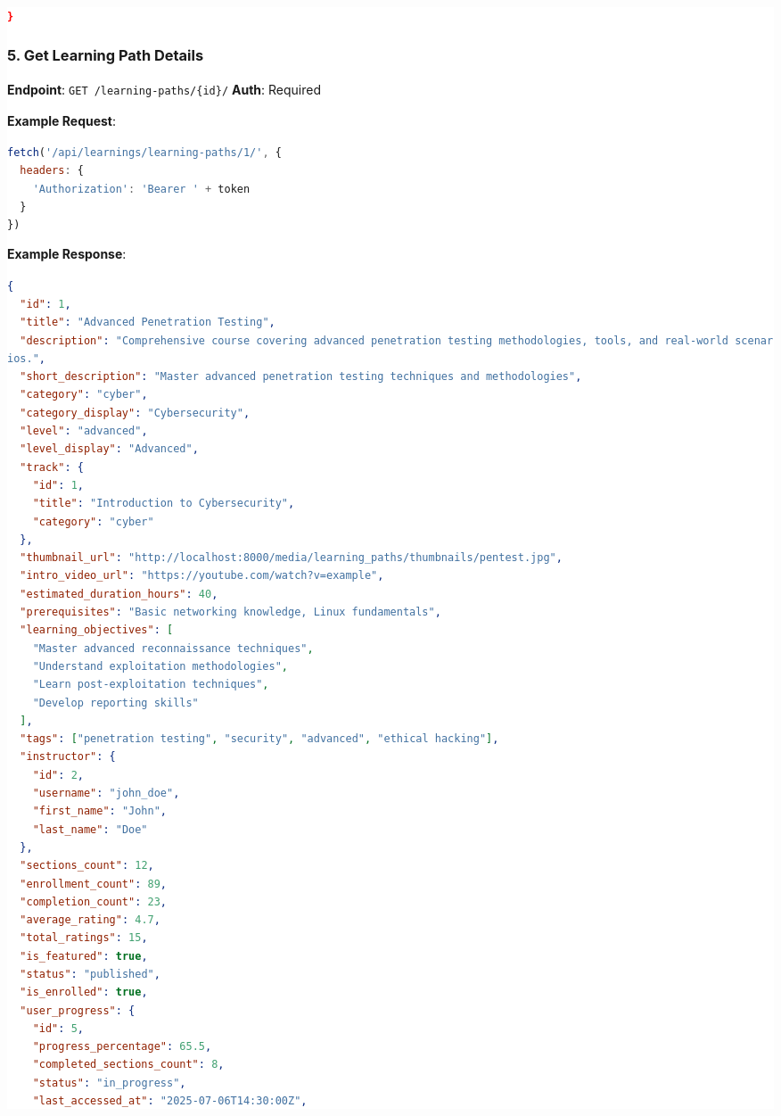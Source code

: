 ```json
}
```

### 5. Get Learning Path Details
**Endpoint**: `GET /learning-paths/{id}/`
**Auth**: Required

**Example Request**:
```javascript
fetch('/api/learnings/learning-paths/1/', {
  headers: {
    'Authorization': 'Bearer ' + token
  }
})
```

**Example Response**:
```json
{
  "id": 1,
  "title": "Advanced Penetration Testing",
  "description": "Comprehensive course covering advanced penetration testing methodologies, tools, and real-world scenarios.",
  "short_description": "Master advanced penetration testing techniques and methodologies",
  "category": "cyber",
  "category_display": "Cybersecurity",
  "level": "advanced",
  "level_display": "Advanced",
  "track": {
    "id": 1,
    "title": "Introduction to Cybersecurity",
    "category": "cyber"
  },
  "thumbnail_url": "http://localhost:8000/media/learning_paths/thumbnails/pentest.jpg",
  "intro_video_url": "https://youtube.com/watch?v=example",
  "estimated_duration_hours": 40,
  "prerequisites": "Basic networking knowledge, Linux fundamentals",
  "learning_objectives": [
    "Master advanced reconnaissance techniques",
    "Understand exploitation methodologies",
    "Learn post-exploitation techniques",
    "Develop reporting skills"
  ],
  "tags": ["penetration testing", "security", "advanced", "ethical hacking"],
  "instructor": {
    "id": 2,
    "username": "john_doe",
    "first_name": "John",
    "last_name": "Doe"
  },
  "sections_count": 12,
  "enrollment_count": 89,
  "completion_count": 23,
  "average_rating": 4.7,
  "total_ratings": 15,
  "is_featured": true,
  "status": "published",
  "is_enrolled": true,
  "user_progress": {
    "id": 5,
    "progress_percentage": 65.5,
    "completed_sections_count": 8,
    "status": "in_progress",
    "last_accessed_at": "2025-07-06T14:30:00Z",
```